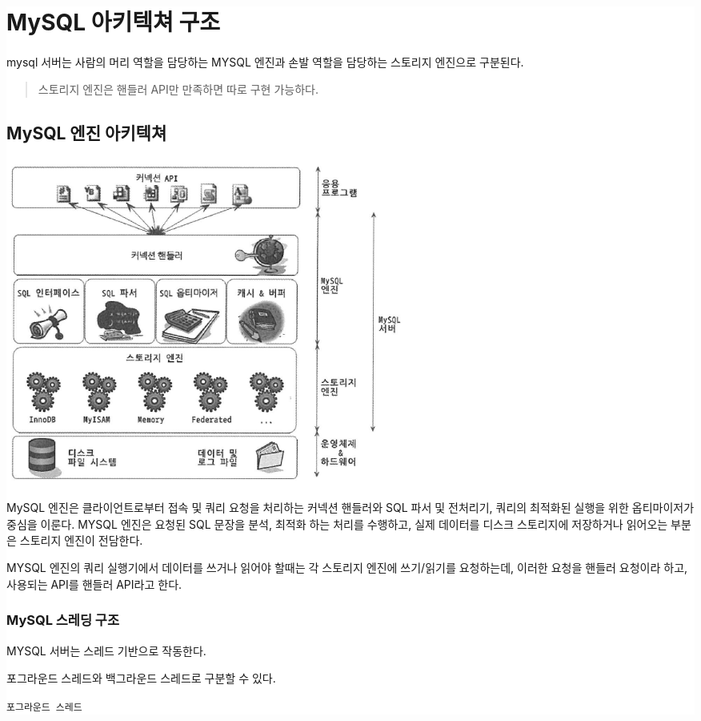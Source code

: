 # MySQL 아키텍쳐 구조

mysql 서버는 사람의 머리 역할을 담당하는 MYSQL 엔진과 손발 역할을 담당하는 스토리지 엔진으로 구분된다.

> 스토리지 엔진은 핸들러 API만 만족하면 따로 구현 가능하다.

## MySQL 엔진 아키텍쳐

<img src="../../../img/mysql_6.png" width="500">

MySQL 엔진은 클라이언트로부터 접속 및 쿼리 요청을 처리하는 커넥션 핸들러와 SQL 파서 및 전처리기, 쿼리의 최적화된 실행을 위한 옵티마이저가 중심을 이룬다.
MYSQL 엔진은 요청된 SQL 문장을 분석, 최적화 하는 처리를 수행하고,
실제 데이터를 디스크 스토리지에 저장하거나 읽어오는 부분은 스토리지 엔진이 전담한다.

MYSQL 엔진의 쿼리 실행기에서 데이터를 쓰거나 읽어야 할때는 각 스토리지 엔진에 
쓰기/읽기를 요청하는데, 이러한 요청을 핸들러 요청이라 하고,
사용되는 API를 핸들러 API라고 한다.

### MySQL 스레딩 구조

MYSQL 서버는 스레드 기반으로 작동한다.

포그라운드 스레드와 백그라운드 스레드로 구분할 수 있다.

`포그라운드 스레드`
